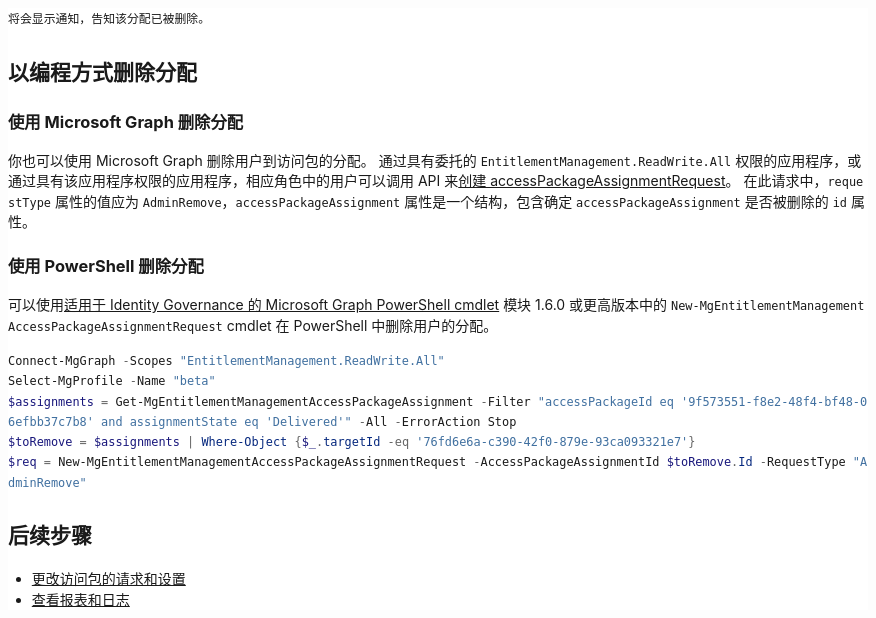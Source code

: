     将会显示通知，告知该分配已被删除。 

## <a name="remove-an-assignment-programmatically"></a>以编程方式删除分配
### <a name="remove-an-assignment-with-microsoft-graph"></a>使用 Microsoft Graph 删除分配
你也可以使用 Microsoft Graph 删除用户到访问包的分配。  通过具有委托的 `EntitlementManagement.ReadWrite.All` 权限的应用程序，或通过具有该应用程序权限的应用程序，相应角色中的用户可以调用 API 来[创建 accessPackageAssignmentRequest](/graph/api/accesspackageassignmentrequest-post?view=graph-rest-beta&preserve-view=true)。  在此请求中，`requestType` 属性的值应为 `AdminRemove`，`accessPackageAssignment` 属性是一个结构，包含确定 `accessPackageAssignment` 是否被删除的 `id` 属性。

### <a name="remove-an-assignment-with-powershell"></a>使用 PowerShell 删除分配

可以使用[适用于 Identity Governance 的 Microsoft Graph PowerShell cmdlet](https://www.powershellgallery.com/packages/Microsoft.Graph.Identity.Governance/) 模块 1.6.0 或更高版本中的 `New-MgEntitlementManagementAccessPackageAssignmentRequest` cmdlet 在 PowerShell 中删除用户的分配。

```powershell
Connect-MgGraph -Scopes "EntitlementManagement.ReadWrite.All"
Select-MgProfile -Name "beta"
$assignments = Get-MgEntitlementManagementAccessPackageAssignment -Filter "accessPackageId eq '9f573551-f8e2-48f4-bf48-06efbb37c7b8' and assignmentState eq 'Delivered'" -All -ErrorAction Stop
$toRemove = $assignments | Where-Object {$_.targetId -eq '76fd6e6a-c390-42f0-879e-93ca093321e7'}
$req = New-MgEntitlementManagementAccessPackageAssignmentRequest -AccessPackageAssignmentId $toRemove.Id -RequestType "AdminRemove"
```

## <a name="next-steps"></a>后续步骤

- [更改访问包的请求和设置](entitlement-management-access-package-request-policy.md)
- [查看报表和日志](entitlement-management-reports.md)
